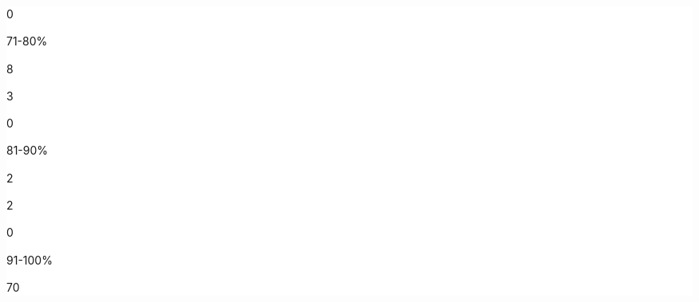 </td>
<td valign="top">

0

</td>
</tr>
<tr>
<td valign="top">

71-80%

</td>
<td valign="top">

8

</td>
<td valign="top">

3

</td>
<td valign="top">

0

</td>
</tr>
<tr>
<td valign="top">

81-90%

</td>
<td valign="top">

2

</td>
<td valign="top">

2

</td>
<td valign="top">

0

</td>
</tr>
<tr>
<td valign="top">

91-100%

</td>
<td valign="top">

70
